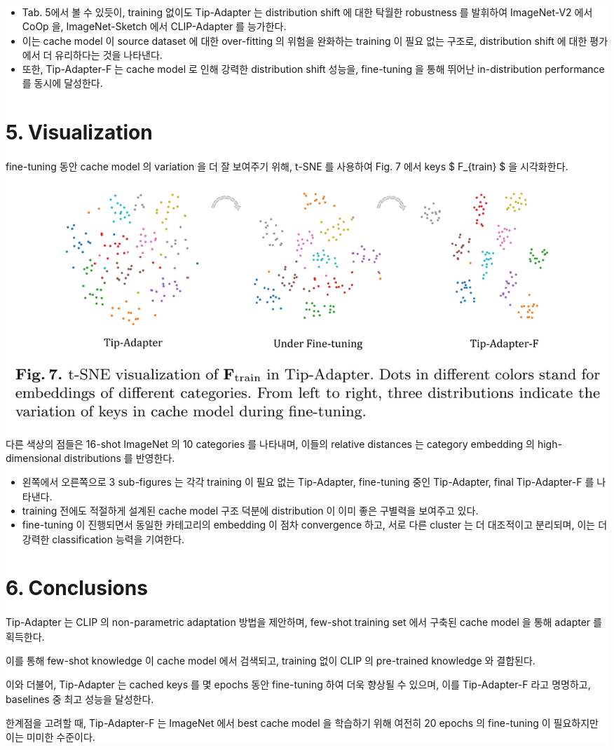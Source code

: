 - Tab. 5에서 볼 수 있듯이, training 없이도 Tip-Adapter 는 distribution shift 에 대한 탁월한 robustness 를 발휘하여 ImageNet-V2 에서 CoOp 을, ImageNet-Sketch 에서 CLIP-Adapter 를 능가한다.
- 이는 cache model 이 source dataset 에 대한 over-fitting 의 위험을 완화하는 training 이 필요 없는 구조로, distribution shift 에 대한 평가에서 더 유리하다는 것을 나타낸다.
- 또한, Tip-Adapter-F 는 cache model 로 인해 강력한 distribution shift 성능을, fine-tuning 을 통해 뛰어난 in-distribution performance 를 동시에 달성한다.

# 5. Visualization

fine-tuning 동안 cache model 의 variation 을 더 잘 보여주기 위해, t-SNE 를 사용하여 Fig. 7 에서 keys $ F_{train} $ 을 시각화한다.

![Figure 7](image-27.png)

다른 색상의 점들은 16-shot ImageNet 의 10 categories 를 나타내며, 이들의 relative distances 는 category embedding 의 high-dimensional distributions 를 반영한다.

- 왼쪽에서 오른쪽으로 3 sub-figures 는 각각 training 이 필요 없는 Tip-Adapter, fine-tuning 중인 Tip-Adapter, final Tip-Adapter-F 를 나타낸다.
- training 전에도 적절하게 설계된 cache model 구조 덕분에 distribution 이 이미 좋은 구별력을 보여주고 있다.
- fine-tuning 이 진행되면서 동일한 카테고리의 embedding 이 점차 convergence 하고, 서로 다른 cluster 는 더 대조적이고 분리되며, 이는 더 강력한 classification 능력을 기여한다.

# 6. Conclusions

Tip-Adapter 는 CLIP 의 non-parametric adaptation 방법을 제안하며, few-shot training set 에서 구축된 cache model 을 통해 adapter 를 획득한다. 

이를 통해 few-shot knowledge 이 cache model 에서 검색되고, training 없이 CLIP 의 pre-trained knowledge 와 결합된다.

이와 더불어, Tip-Adapter 는 cached keys 를 몇 epochs 동안 fine-tuning 하여 더욱 향상될 수 있으며, 이를 Tip-Adapter-F 라고 명명하고, baselines 중 최고 성능을 달성한다.

한계점을 고려할 때, Tip-Adapter-F 는 ImageNet 에서 best cache model 을 학습하기 위해 여전히 20 epochs 의 fine-tuning 이 필요하지만 이는 미미한 수준이다.